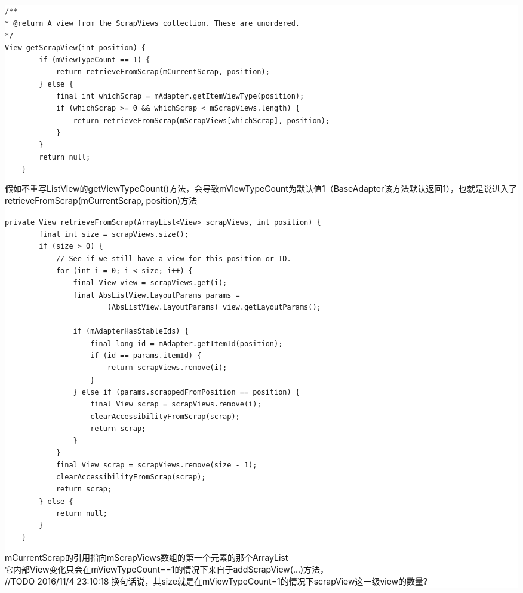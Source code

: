   	/**
    * @return A view from the ScrapViews collection. These are unordered.
    */
    View getScrapView(int position) {
            if (mViewTypeCount == 1) {
                return retrieveFromScrap(mCurrentScrap, position);
            } else {
                final int whichScrap = mAdapter.getItemViewType(position);
                if (whichScrap >= 0 && whichScrap < mScrapViews.length) {
                    return retrieveFromScrap(mScrapViews[whichScrap], position);
                }
            }
            return null;
        }

假如不重写ListView的getViewTypeCount()方法，会导致mViewTypeCount为默认值1（BaseAdapter该方法默认返回1），也就是说进入了retrieveFromScrap(mCurrentScrap, position)方法

	private View retrieveFromScrap(ArrayList<View> scrapViews, int position) {
            final int size = scrapViews.size();
            if (size > 0) {
                // See if we still have a view for this position or ID.
                for (int i = 0; i < size; i++) {
                    final View view = scrapViews.get(i);
                    final AbsListView.LayoutParams params =
                            (AbsListView.LayoutParams) view.getLayoutParams();

                    if (mAdapterHasStableIds) {
                        final long id = mAdapter.getItemId(position);
                        if (id == params.itemId) {
                            return scrapViews.remove(i);
                        }
                    } else if (params.scrappedFromPosition == position) {
                        final View scrap = scrapViews.remove(i);
                        clearAccessibilityFromScrap(scrap);
                        return scrap;
                    }
                }
                final View scrap = scrapViews.remove(size - 1);
                clearAccessibilityFromScrap(scrap);
                return scrap;
            } else {
                return null;
            }
        }

mCurrentScrap的引用指向mScrapViews数组的第一个元素的那个ArrayList<View>
<br/>它内部View变化只会在mViewTypeCount==1的情况下来自于addScrapView(...)方法，
<br/>//TODO 2016/11/4 23:10:18 换句话说，其size就是在mViewTypeCount=1的情况下scrapView这一级view的数量?
